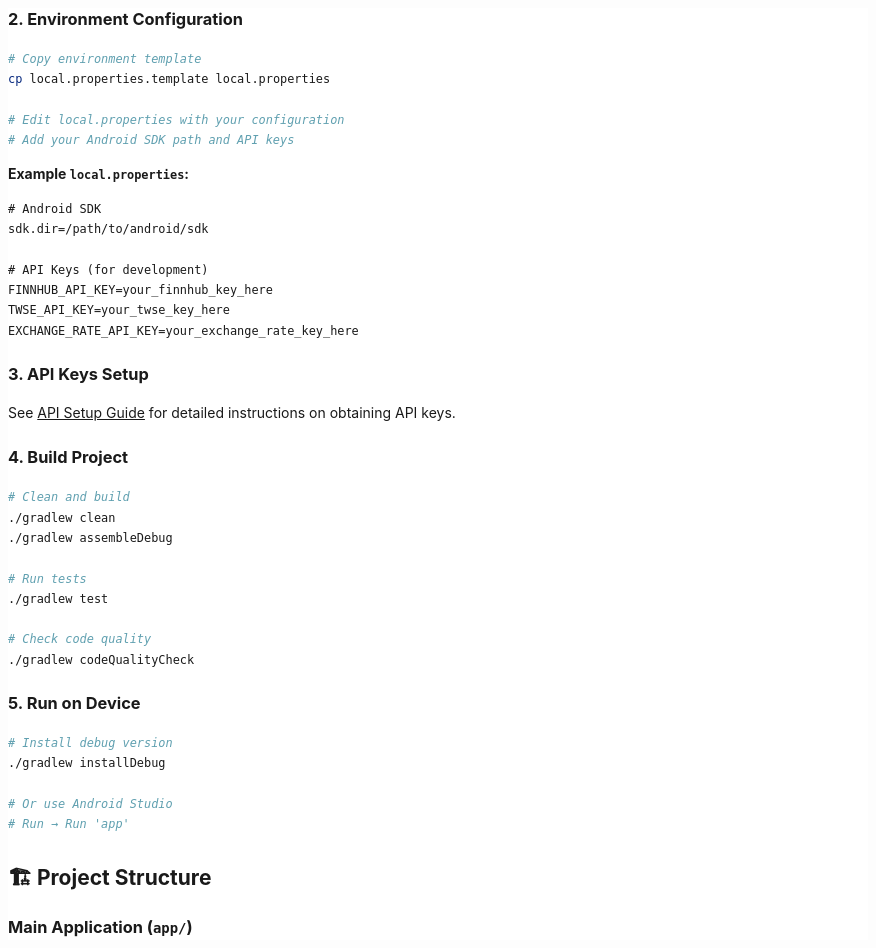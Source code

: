 ### **2. Environment Configuration**

```bash
# Copy environment template
cp local.properties.template local.properties

# Edit local.properties with your configuration
# Add your Android SDK path and API keys
```

**Example `local.properties`:**
```properties
# Android SDK
sdk.dir=/path/to/android/sdk

# API Keys (for development)
FINNHUB_API_KEY=your_finnhub_key_here
TWSE_API_KEY=your_twse_key_here
EXCHANGE_RATE_API_KEY=your_exchange_rate_key_here
```

### **3. API Keys Setup**

See [API Setup Guide](API_SETUP.md) for detailed instructions on obtaining API keys.

### **4. Build Project**

```bash
# Clean and build
./gradlew clean
./gradlew assembleDebug

# Run tests
./gradlew test

# Check code quality
./gradlew codeQualityCheck
```

### **5. Run on Device**

```bash
# Install debug version
./gradlew installDebug

# Or use Android Studio
# Run → Run 'app'
```

## 🏗️ Project Structure

### **Main Application (`app/`)**
